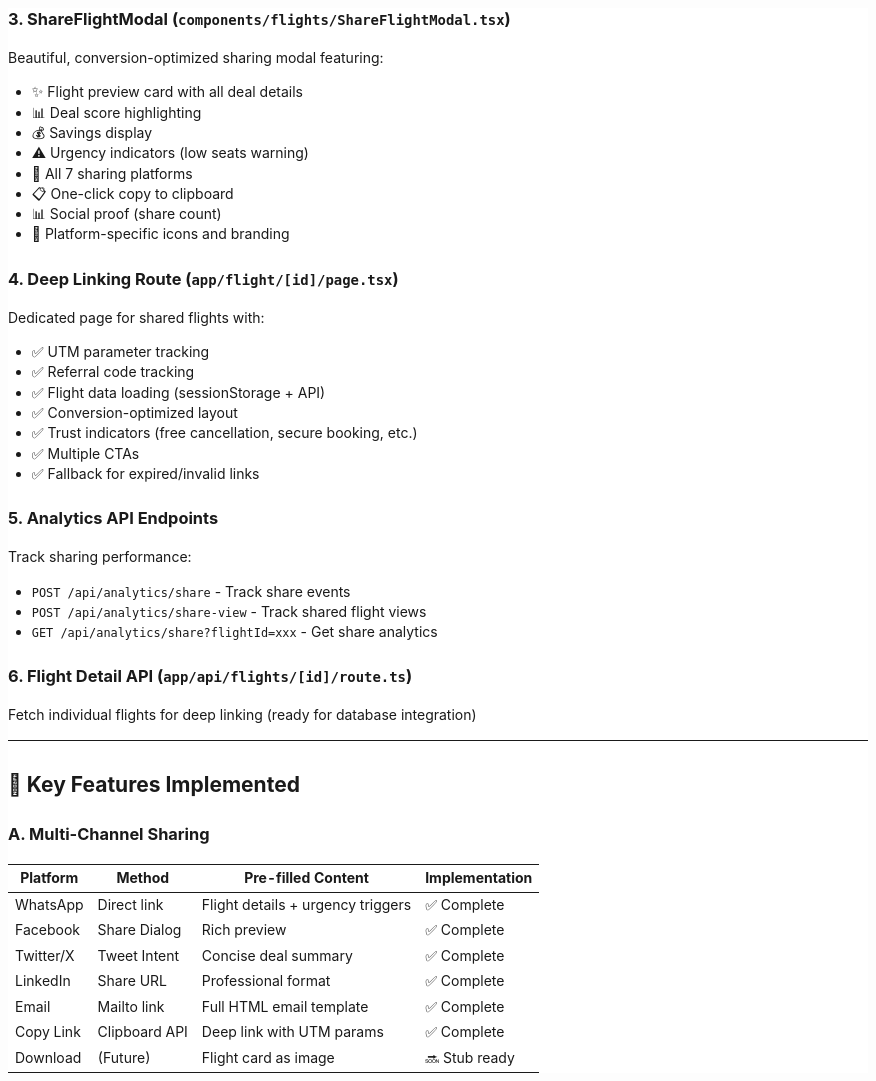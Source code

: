 ### 3. **ShareFlightModal** (`components/flights/ShareFlightModal.tsx`)
Beautiful, conversion-optimized sharing modal featuring:
- ✨ Flight preview card with all deal details
- 📊 Deal score highlighting
- 💰 Savings display
- ⚠️ Urgency indicators (low seats warning)
- 🔗 All 7 sharing platforms
- 📋 One-click copy to clipboard
- 📊 Social proof (share count)
- 🎨 Platform-specific icons and branding

### 4. **Deep Linking Route** (`app/flight/[id]/page.tsx`)
Dedicated page for shared flights with:
- ✅ UTM parameter tracking
- ✅ Referral code tracking
- ✅ Flight data loading (sessionStorage + API)
- ✅ Conversion-optimized layout
- ✅ Trust indicators (free cancellation, secure booking, etc.)
- ✅ Multiple CTAs
- ✅ Fallback for expired/invalid links

### 5. **Analytics API Endpoints**
Track sharing performance:
- `POST /api/analytics/share` - Track share events
- `POST /api/analytics/share-view` - Track shared flight views
- `GET /api/analytics/share?flightId=xxx` - Get share analytics

### 6. **Flight Detail API** (`app/api/flights/[id]/route.ts`)
Fetch individual flights for deep linking (ready for database integration)

---

## 🎯 Key Features Implemented

### **A. Multi-Channel Sharing**
| Platform | Method | Pre-filled Content | Implementation |
|----------|--------|-------------------|----------------|
| WhatsApp | Direct link | Flight details + urgency triggers | ✅ Complete |
| Facebook | Share Dialog | Rich preview | ✅ Complete |
| Twitter/X | Tweet Intent | Concise deal summary | ✅ Complete |
| LinkedIn | Share URL | Professional format | ✅ Complete |
| Email | Mailto link | Full HTML email template | ✅ Complete |
| Copy Link | Clipboard API | Deep link with UTM params | ✅ Complete |
| Download | (Future) | Flight card as image | 🔜 Stub ready |
